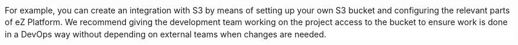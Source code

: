 For example, you can create an integration with S3 by means of setting up your own S3 bucket and configuring the relevant parts of eZ Platform.
We recommend giving the development team working on the project access to the bucket
to ensure work is done in a DevOps way without depending on external teams when changes are needed.
